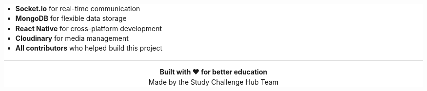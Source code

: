 - **Socket.io** for real-time communication
- **MongoDB** for flexible data storage
- **React Native** for cross-platform development
- **Cloudinary** for media management
- **All contributors** who helped build this project

---

<div align="center">
  <strong>Built with ❤️ for better education</strong>
  <br>
  Made by the Study Challenge Hub Team
</div>
